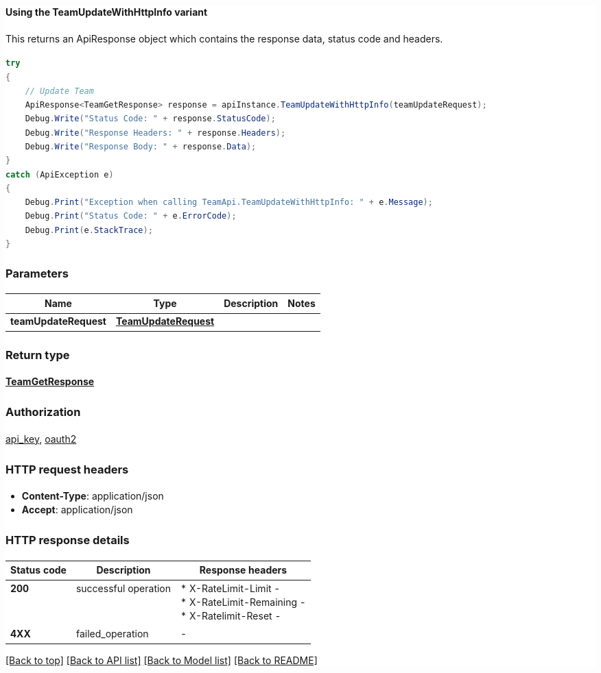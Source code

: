 #### Using the TeamUpdateWithHttpInfo variant
This returns an ApiResponse object which contains the response data, status code and headers.

```csharp
try
{
    // Update Team
    ApiResponse<TeamGetResponse> response = apiInstance.TeamUpdateWithHttpInfo(teamUpdateRequest);
    Debug.Write("Status Code: " + response.StatusCode);
    Debug.Write("Response Headers: " + response.Headers);
    Debug.Write("Response Body: " + response.Data);
}
catch (ApiException e)
{
    Debug.Print("Exception when calling TeamApi.TeamUpdateWithHttpInfo: " + e.Message);
    Debug.Print("Status Code: " + e.ErrorCode);
    Debug.Print(e.StackTrace);
}
```

### Parameters

| Name | Type | Description | Notes |
|------|------|-------------|-------|
| **teamUpdateRequest** | [**TeamUpdateRequest**](TeamUpdateRequest.md) |  |  |

### Return type

[**TeamGetResponse**](TeamGetResponse.md)

### Authorization

[api_key](../README.md#api_key), [oauth2](../README.md#oauth2)

### HTTP request headers

 - **Content-Type**: application/json
 - **Accept**: application/json


### HTTP response details
| Status code | Description | Response headers |
|-------------|-------------|------------------|
| **200** | successful operation |  * X-RateLimit-Limit -  <br>  * X-RateLimit-Remaining -  <br>  * X-Ratelimit-Reset -  <br>  |
| **4XX** | failed_operation |  -  |

[[Back to top]](#) [[Back to API list]](../README.md#documentation-for-api-endpoints) [[Back to Model list]](../README.md#documentation-for-models) [[Back to README]](../README.md)

